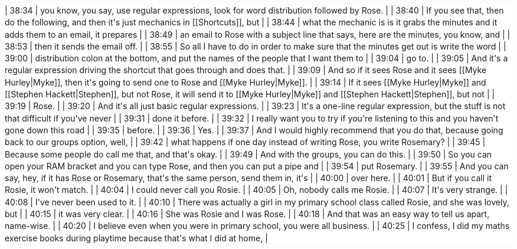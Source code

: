 | 38:34      | you know, you say, use regular expressions, look for word distribution followed by Rose.                          |
| 38:40      | If you see that, then do the following, and then it's just mechanics in [[Shortcuts]], but                        |
| 38:44      | what the mechanic is is it grabs the minutes and it adds them to an email, it prepares                            |
| 38:49      | an email to Rose with a subject line that says, here are the minutes, you know, and                               |
| 38:53      | then it sends the email off.                                                                                      |
| 38:55      | So all I have to do in order to make sure that the minutes get out is write the word                              |
| 39:00      | distribution colon at the bottom, and put the names of the people that I want them to                             |
| 39:04      | go to.                                                                                                            |
| 39:05      | And it's a regular expression driving the shortcut that goes through and does that.                               |
| 39:09      | And so if it sees Rose and it sees [[Myke Hurley\|Myke]], then it's going to send one to Rose and [[Myke Hurley\|Myke]].                            |
| 39:14      | If it sees [[Myke Hurley\|Myke]] and [[Stephen Hackett\|Stephen]], but not Rose, it will send it to [[Myke Hurley\|Myke]] and [[Stephen Hackett\|Stephen]], but not                           |
| 39:19      | Rose.                                                                                                             |
| 39:20      | And it's all just basic regular expressions.                                                                      |
| 39:23      | It's a one-line regular expression, but the stuff is not that difficult if you've never                           |
| 39:31      | done it before.                                                                                                   |
| 39:32      | I really want you to try if you're listening to this and you haven't gone down this road                          |
| 39:35      | before.                                                                                                           |
| 39:36      | Yes.                                                                                                              |
| 39:37      | And I would highly recommend that you do that, because going back to our groups option, well,                     |
| 39:42      | what happens if one day instead of writing Rose, you write Rosemary?                                              |
| 39:45      | Because some people do call me that, and that's okay.                                                             |
| 39:49      | And with the groups, you can do this.                                                                             |
| 39:50      | So you can open your RAM bracket and you can type Rose, and then you can put a pipe and                           |
| 39:54      | put Rosemary.                                                                                                     |
| 39:55      | And you can say, hey, if it has Rose or Rosemary, that's the same person, send them in, it's                      |
| 40:00      | over here.                                                                                                        |
| 40:01      | But if you call it Rosie, it won't match.                                                                         |
| 40:04      | I could never call you Rosie.                                                                                     |
| 40:05      | Oh, nobody calls me Rosie.                                                                                        |
| 40:07      | It's very strange.                                                                                                |
| 40:08      | I've never been used to it.                                                                                       |
| 40:10      | There was actually a girl in my primary school class called Rosie, and she was lovely, but                        |
| 40:15      | it was very clear.                                                                                                |
| 40:16      | She was Rosie and I was Rose.                                                                                     |
| 40:18      | And that was an easy way to tell us apart, name-wise.                                                             |
| 40:20      | I believe even when you were in primary school, you were all business.                                            |
| 40:25      | I confess, I did my maths exercise books during playtime because that's what I did at home,                       |